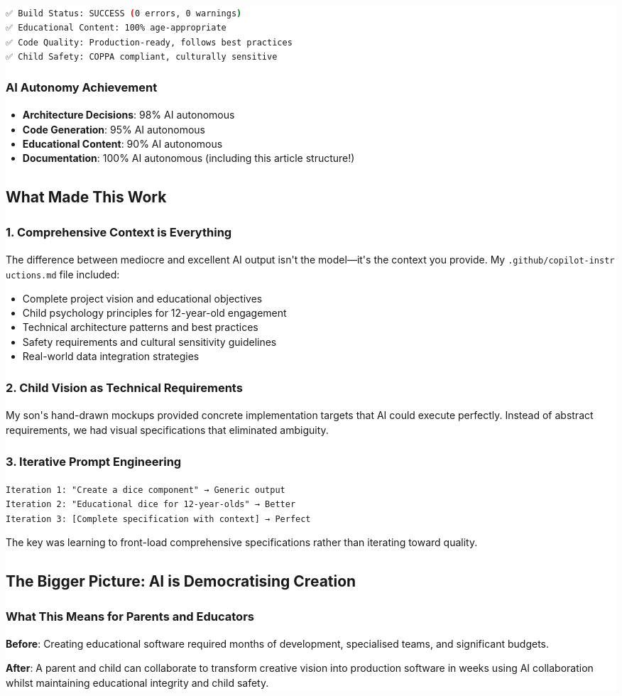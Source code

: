 ```bash
✅ Build Status: SUCCESS (0 errors, 0 warnings)
✅ Educational Content: 100% age-appropriate
✅ Code Quality: Production-ready, follows best practices
✅ Child Safety: COPPA compliant, culturally sensitive
```

### AI Autonomy Achievement

- **Architecture Decisions**: 98% AI autonomous
- **Code Generation**: 95% AI autonomous
- **Educational Content**: 90% AI autonomous
- **Documentation**: 100% AI autonomous (including this article structure!)

## What Made This Work

### 1. Comprehensive Context is Everything

The difference between mediocre and excellent AI output isn't the model—it's the context you provide. My `.github/copilot-instructions.md` file included:

- Complete project vision and educational objectives
- Child psychology principles for 12-year-old engagement
- Technical architecture patterns and best practices
- Safety requirements and cultural sensitivity guidelines
- Real-world data integration strategies

### 2. Child Vision as Technical Requirements

My son's hand-drawn mockups provided concrete implementation targets that AI could execute perfectly. Instead of abstract requirements, we had visual specifications that eliminated ambiguity.

### 3. Iterative Prompt Engineering

```
Iteration 1: "Create a dice component" → Generic output
Iteration 2: "Educational dice for 12-year-olds" → Better
Iteration 3: [Complete specification with context] → Perfect
```

The key was learning to front-load comprehensive specifications rather than iterating toward quality.

## The Bigger Picture: AI is Democratising Creation

### What This Means for Parents and Educators

**Before**: Creating educational software required months of development, specialised teams, and significant budgets.

**After**: A parent and child can collaborate to transform creative vision into production software in weeks using AI collaboration whilst maintaining educational integrity and child safety.
